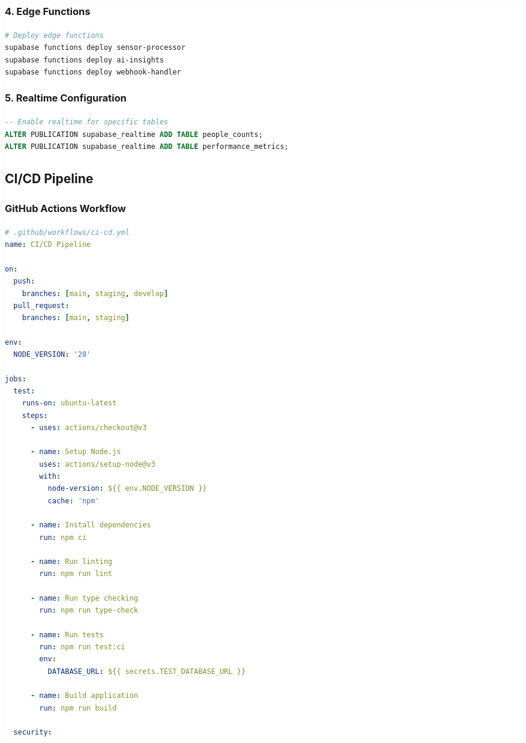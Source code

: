 ### 4. Edge Functions

```bash
# Deploy edge functions
supabase functions deploy sensor-processor
supabase functions deploy ai-insights
supabase functions deploy webhook-handler
```

### 5. Realtime Configuration

```sql
-- Enable realtime for specific tables
ALTER PUBLICATION supabase_realtime ADD TABLE people_counts;
ALTER PUBLICATION supabase_realtime ADD TABLE performance_metrics;
```

## CI/CD Pipeline

### GitHub Actions Workflow

```yaml
# .github/workflows/ci-cd.yml
name: CI/CD Pipeline

on:
  push:
    branches: [main, staging, develop]
  pull_request:
    branches: [main, staging]

env:
  NODE_VERSION: '20'

jobs:
  test:
    runs-on: ubuntu-latest
    steps:
      - uses: actions/checkout@v3
      
      - name: Setup Node.js
        uses: actions/setup-node@v3
        with:
          node-version: ${{ env.NODE_VERSION }}
          cache: 'npm'
      
      - name: Install dependencies
        run: npm ci
      
      - name: Run linting
        run: npm run lint
      
      - name: Run type checking
        run: npm run type-check
      
      - name: Run tests
        run: npm run test:ci
        env:
          DATABASE_URL: ${{ secrets.TEST_DATABASE_URL }}
      
      - name: Build application
        run: npm run build

  security:
```